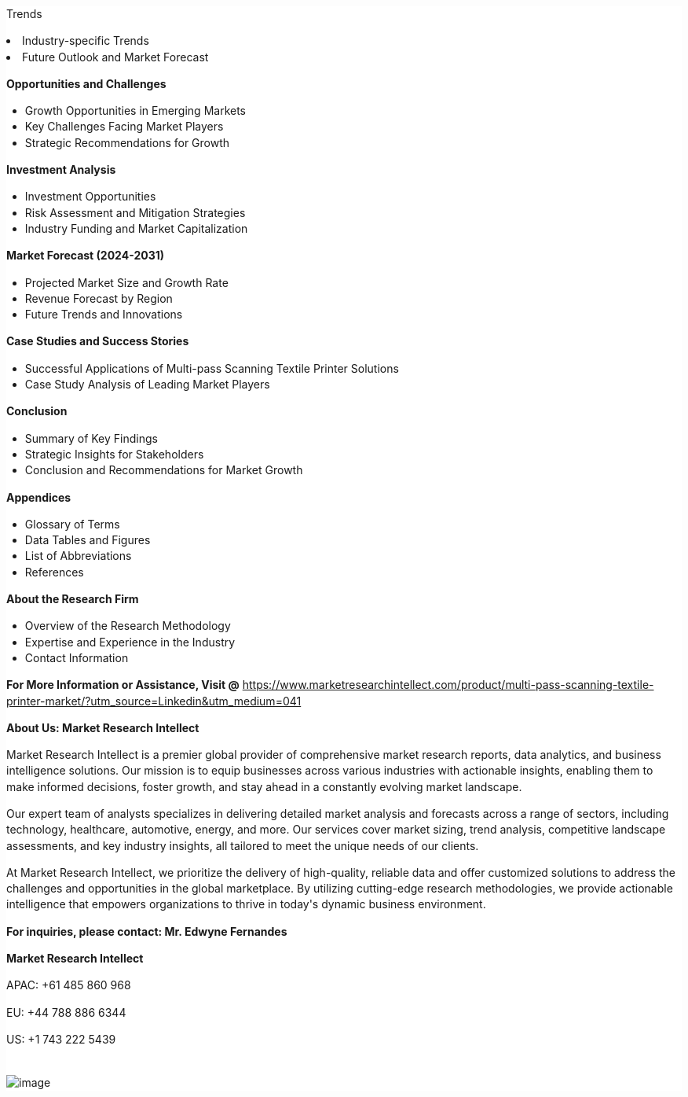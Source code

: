 Trends</li><li>Industry-specific Trends</li><li>Future Outlook and Market Forecast</li></ul><p><strong>Opportunities and Challenges</strong></p><ul><li>Growth Opportunities in Emerging Markets</li><li>Key Challenges Facing Market Players</li><li>Strategic Recommendations for Growth</li></ul><p><strong>Investment Analysis</strong></p><ul><li>Investment Opportunities</li><li>Risk Assessment and Mitigation Strategies</li><li>Industry Funding and Market Capitalization</li></ul><p><strong>Market Forecast (2024-2031)</strong></p><ul><li>Projected Market Size and Growth Rate</li><li>Revenue Forecast by Region</li><li>Future Trends and Innovations</li></ul><p><strong>Case Studies and Success Stories</strong></p><ul><li>Successful Applications of Multi-pass Scanning Textile Printer Solutions</li><li>Case Study Analysis of Leading Market Players</li></ul><p><strong>Conclusion</strong></p><ul><li>Summary of Key Findings</li><li>Strategic Insights for Stakeholders</li><li>Conclusion and Recommendations for Market Growth</li></ul><p><strong>Appendices</strong></p><ul><li>Glossary of Terms</li><li>Data Tables and Figures</li><li>List of Abbreviations</li><li>References</li></ul><p><strong>About the Research Firm</strong></p><ul><li>Overview of the Research Methodology</li><li>Expertise and Experience in the Industry</li><li>Contact Information</li></ul></div><div class="article-main__content" data-test-id="publishing-text-block"><p><span class="font-[700]"><strong>For More Information or Assistance, Visit @</strong>&nbsp;<a href="https://www.marketresearchintellect.com/product/multi-pass-scanning-textile-printer-market/?utm_source=Linkedin&utm_medium=041">https://www.marketresearchintellect.com/product/multi-pass-scanning-textile-printer-market/?utm_source=Linkedin&utm_medium=041</a></span></p><p><strong>About Us: Market Research Intellect</strong></p><p>Market Research Intellect is a premier global provider of comprehensive market research reports, data analytics, and business intelligence solutions. Our mission is to equip businesses across various industries with actionable insights, enabling them to make informed decisions, foster growth, and stay ahead in a constantly evolving market landscape.</p><p>Our expert team of analysts specializes in delivering detailed market analysis and forecasts across a range of sectors, including technology, healthcare, automotive, energy, and more. Our services cover market sizing, trend analysis, competitive landscape assessments, and key industry insights, all tailored to meet the unique needs of our clients.</p><p>At Market Research Intellect, we prioritize the delivery of high-quality, reliable data and offer customized solutions to address the challenges and opportunities in the global marketplace. By utilizing cutting-edge research methodologies, we provide actionable intelligence that empowers organizations to thrive in today's dynamic business environment.</p><p><strong>For inquiries, please contact: Mr. Edwyne Fernandes</strong></p><p><strong>Market Research Intellect</strong></p><p>APAC: +61 485 860 968</p><p>EU: +44 788 886 6344</p><p>US: +1 743 222 5439</p></div><div class="article-main__content" data-test-id="publishing-text-block">&nbsp;</div>
![image](https://github.com/user-attachments/assets/7ddcdc00-ca3e-4995-93f8-d2bc6ee04406)

